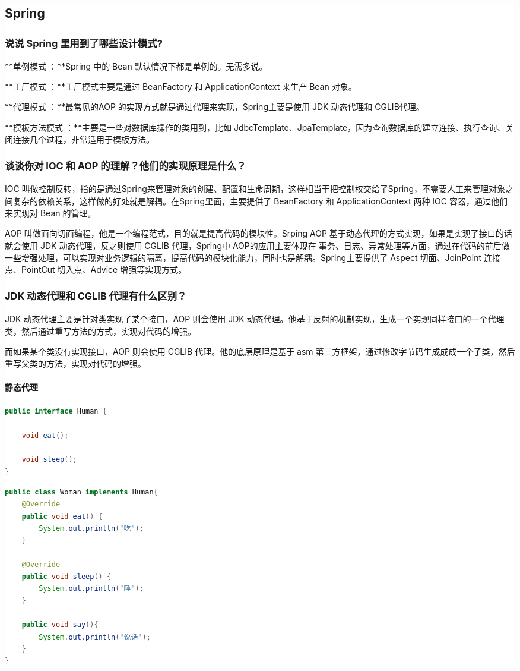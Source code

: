

## Spring

### 说说 Spring 里用到了哪些设计模式?

**单例模式 ：**Spring 中的 Bean 默认情况下都是单例的。无需多说。

**工厂模式 ：**工厂模式主要是通过 BeanFactory 和 ApplicationContext 来生产 Bean 对象。

**代理模式 ：**最常见的AOP 的实现方式就是通过代理来实现，Spring主要是使用 JDK 动态代理和 CGLIB代理。

**模板方法模式 ：**主要是⼀些对数据库操作的类用到，比如 JdbcTemplate、JpaTemplate，因为查询数据库的建⽴连接、执行查询、关闭连接几个过程，非常适用于模板方法。



### 谈谈你对 IOC 和 AOP 的理解？他们的实现原理是什么？

IOC 叫做控制反转，指的是通过Spring来管理对象的创建、配置和生命周期，这样相当于把控制权交给了Spring，不需要⼈工来管理对象之间复杂的依赖关系，这样做的好处就是解耦。在Spring里面，主要提供了 BeanFactory 和 ApplicationContext 两种 IOC 容器，通过他们来实现对 Bean 的管理。

AOP 叫做面向切面编程，他是⼀个编程范式，目的就是提高代码的模块性。Srping AOP 基于动态代理的方式实现，如果是实现了接口的话就会使用 JDK 动态代理，反之则使用 CGLIB 代理，Spring中 AOP的应用主要体现在 事务、日志、异常处理等方面，通过在代码的前后做⼀些增强处理，可以实现对业务逻辑的隔离，提高代码的模块化能⼒，同时也是解耦。Spring主要提供了 Aspect 切面、JoinPoint 连接点、PointCut 切入点、Advice 增强等实现方式。



### JDK 动态代理和 CGLIB 代理有什么区别？

JDK 动态代理主要是针对类实现了某个接口，AOP 则会使用 JDK 动态代理。他基于反射的机制实现，生成⼀个实现同样接口的⼀个代理类，然后通过重写方法的方式，实现对代码的增强。

而如果某个类没有实现接口，AOP 则会使用 CGLIB 代理。他的底层原理是基于 asm 第三方框架，通过修改字节码生成成成⼀个子类，然后重写⽗类的方法，实现对代码的增强。

#### 静态代理

```java
public interface Human {

    void eat();

    void sleep();
}
```

```java
public class Woman implements Human{
    @Override
    public void eat() {
        System.out.println("吃");
    }

    @Override
    public void sleep() {
        System.out.println("睡");
    }

    public void say(){
        System.out.println("说话");
    }
}
```
